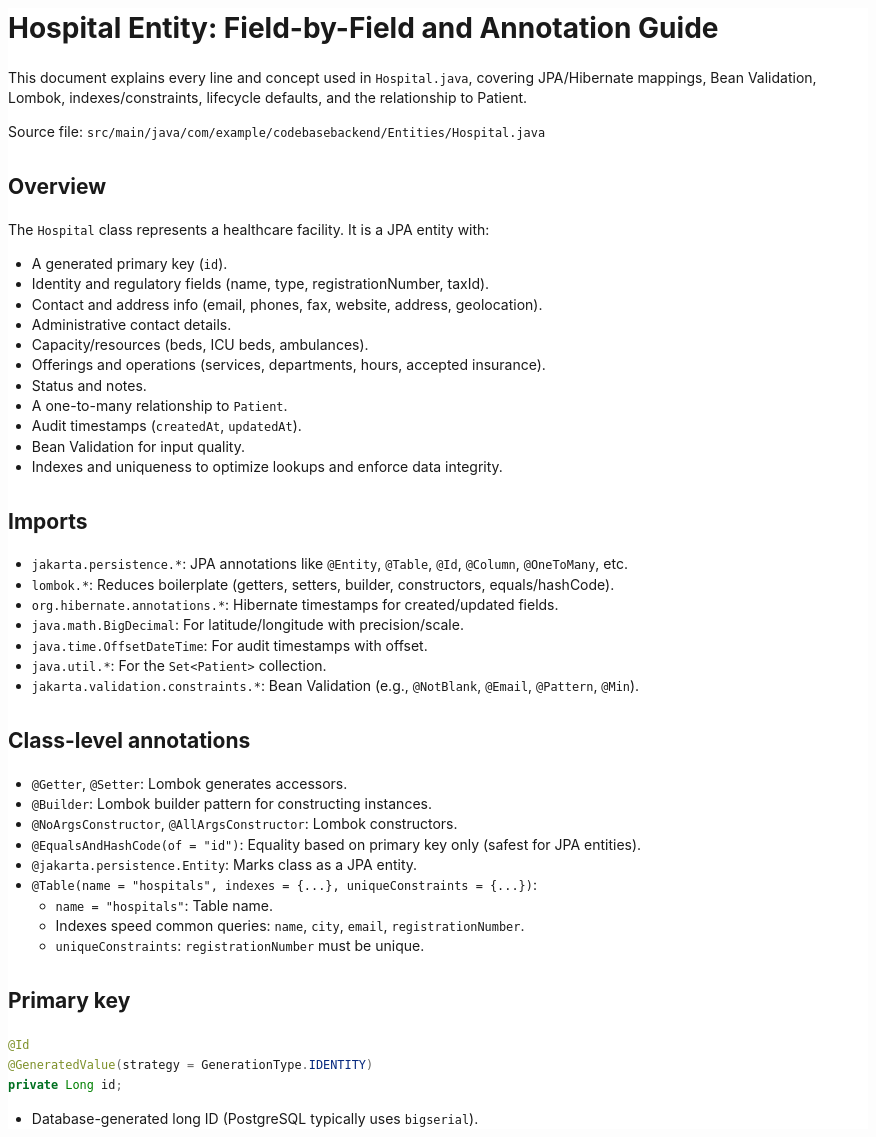 # Hospital Entity: Field-by-Field and Annotation Guide

This document explains every line and concept used in `Hospital.java`, covering JPA/Hibernate mappings, Bean Validation, Lombok, indexes/constraints, lifecycle defaults, and the relationship to Patient.

Source file: `src/main/java/com/example/codebasebackend/Entities/Hospital.java`

## Overview
The `Hospital` class represents a healthcare facility. It is a JPA entity with:
- A generated primary key (`id`).
- Identity and regulatory fields (name, type, registrationNumber, taxId).
- Contact and address info (email, phones, fax, website, address, geolocation).
- Administrative contact details.
- Capacity/resources (beds, ICU beds, ambulances).
- Offerings and operations (services, departments, hours, accepted insurance).
- Status and notes.
- A one-to-many relationship to `Patient`.
- Audit timestamps (`createdAt`, `updatedAt`).
- Bean Validation for input quality.
- Indexes and uniqueness to optimize lookups and enforce data integrity.

## Imports
- `jakarta.persistence.*`: JPA annotations like `@Entity`, `@Table`, `@Id`, `@Column`, `@OneToMany`, etc.
- `lombok.*`: Reduces boilerplate (getters, setters, builder, constructors, equals/hashCode).
- `org.hibernate.annotations.*`: Hibernate timestamps for created/updated fields.
- `java.math.BigDecimal`: For latitude/longitude with precision/scale.
- `java.time.OffsetDateTime`: For audit timestamps with offset.
- `java.util.*`: For the `Set<Patient>` collection.
- `jakarta.validation.constraints.*`: Bean Validation (e.g., `@NotBlank`, `@Email`, `@Pattern`, `@Min`).

## Class-level annotations
- `@Getter`, `@Setter`: Lombok generates accessors.
- `@Builder`: Lombok builder pattern for constructing instances.
- `@NoArgsConstructor`, `@AllArgsConstructor`: Lombok constructors.
- `@EqualsAndHashCode(of = "id")`: Equality based on primary key only (safest for JPA entities).
- `@jakarta.persistence.Entity`: Marks class as a JPA entity.
- `@Table(name = "hospitals", indexes = {...}, uniqueConstraints = {...})`:
  - `name = "hospitals"`: Table name.
  - Indexes speed common queries: `name`, `city`, `email`, `registrationNumber`.
  - `uniqueConstraints`: `registrationNumber` must be unique.

## Primary key
```java
@Id
@GeneratedValue(strategy = GenerationType.IDENTITY)
private Long id;
```
- Database-generated long ID (PostgreSQL typically uses `bigserial`).
